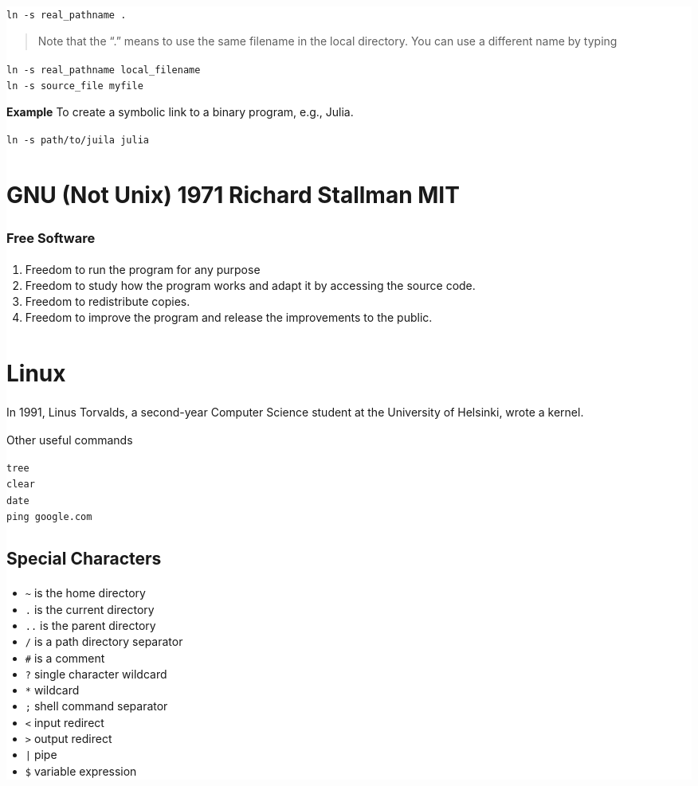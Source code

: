 ```
ln -s real_pathname .
```

> Note that the “.” means to use the same filename in the local directory. You can use a different name by typing

```
ln -s real_pathname local_filename
ln -s source_file myfile
```


**Example** 
To create a symbolic link to a binary program, e.g., Julia.

```
ln -s path/to/juila julia
```






# GNU (Not Unix) 1971 Richard Stallman MIT

### Free Software

1. Freedom to run the program for any purpose
2. Freedom to study how the program works and adapt it by accessing the source code.
3. Freedom to redistribute copies.
4. Freedom to improve the program and release the improvements to the public.  


# Linux
In 1991, Linus Torvalds, a second-year Computer Science student at the University of Helsinki, wrote a kernel.



Other useful commands
```
tree
clear
date
ping google.com
```



## Special Characters

* `~` is the home directory
* `.` is the current directory
* `..` is the parent directory
* `/` is a path directory separator
* `#` is a comment
* `?` single character wildcard
* `*` wildcard
* `;` shell command separator
* `<` input redirect
* `>` output redirect
* `|` pipe
* `$` variable expression
